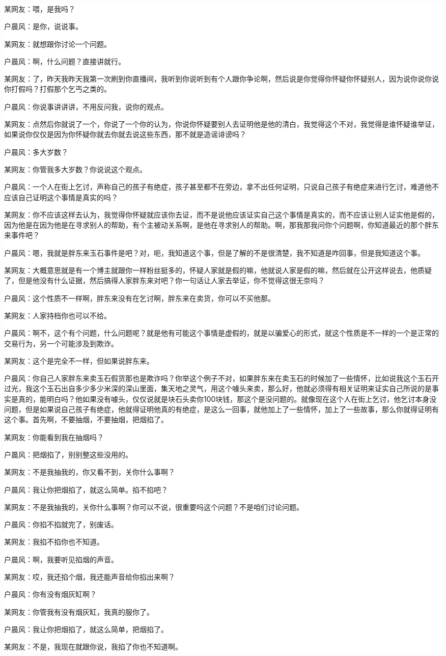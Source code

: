 某网友：喂，是我吗？

户晨风：是你，说说事。

某网友：就想跟你讨论一个问题。

户晨风：啊，什么问题？直接讲就行。

某网友：了，昨天我昨天我第一次刷到你直播间，我听到你说听到有个人跟你争论啊，然后说是你觉得你怀疑你怀疑别人，因为说你说你说你打假吗？打假那个乞丐之类的。

户晨风：你说事讲讲讲，不用反问我，说你的观点。

某网友：点然后你就说了一个，你说了一个你的认为，你说你怀疑要别人去证明他是他的清白，我觉得这个不对，我觉得是谁怀疑谁举证，如果说你仅仅是因为你怀疑你就去你就去说这些东西，那不就是造谣诽谤吗？

户晨风：多大岁数？

某网友：你管我多大岁数？你说说这个观点。

户晨风：一个人在街上乞讨，声称自己的孩子有绝症，孩子甚至都不在旁边，拿不出任何证明，只说自己孩子有绝症来进行乞讨，难道他不应该自己证明这个事情是真实的吗？

某网友：你不应该这样去认为，我觉得你怀疑就应该你去证，而不是说他应该证实自己这个事情是真实的，而不应该让别人证实他是假的，因为他是在因为他是在寻求别人的帮助，有个主被动关系啊，是他在寻求别人的帮助。啊，那我那我问你个问题啊，你知道最近的那个胖东来事件吧？

户晨风：嗯，我就是胖东来玉石事件是吧？对，呃，我知道这个事，但是了解的不是很清楚，我不知道是咋回事，但是我知道这个事。

某网友：大概意思就是有一个博主就跟你一样粉丝挺多的，怀疑人家就是假的嘛，他就说人家是假的嘛，然后就在公开这样说去，他质疑了，但是他没有什么证据，然后搞得人家胖东来对吧？你一句话让人家去举证，你不觉得这很无奈吗？

户晨风：这个性质不一样啊，胖东来没有在乞讨啊，胖东来在卖货，你可以不买他那。

某网友：人家持档你也可以不给。

户晨风：啊不，这个有个问题，什么问题呢？就是他有可能这个事情是虚假的，就是以骗爱心的形式，就这个性质是不一样的一个是正常的交易行为，另一个可能涉及到欺诈。

某网友：这个是完全不一样，但如果说胖东来。

户晨风：你自己人家胖东来卖玉石假货那也是欺诈吗？你举这个例子不对，如果胖东来在卖玉石的时候加了一些情怀，比如说我这个玉石开过光，我这个玉石出自多少多少米深的深山里面，集天地之灵气，用这个噱头来卖，那么好，他就必须得有相关证明来证实自己所说的是事实是真的，能明白吗？他如果没有噱头，仅仅说就是块石头卖你100块钱，那这个是没问题的。就像现在这个人在街上乞讨，他乞讨本身没问题，但是如果说自己孩子有绝症，他就得证明他真的有绝症，是这么一回事，就他加上了一些情怀，加上了一些故事，那么你就得证明有这个事。首先啊，不要抽烟，不要抽烟，把烟掐了。

某网友：你能看到我在抽烟吗？

户晨风：把烟掐了，别别整这些没用的。

某网友：不是我抽我的，你又看不到，关你什么事啊？

户晨风：我让你把烟掐了，就这么简单。掐不掐吧？

某网友：不是我抽我的，关你什么事啊？你可以不说，很重要吗这个问题？不是咱们讨论问题。

户晨风：你掐不掐就完了，别废话。

某网友：我掐不掐你也不知道。

户晨风：啊，我要听见掐烟的声音。

某网友：哎，我还掐个烟，我还能声音给你掐出来啊？

户晨风：你有没有烟灰缸啊？

某网友：你管我有没有烟灰缸，我真的服你了。

户晨风：我让你把烟掐了，就这么简单，把烟掐了。

某网友：不是，我现在就跟你说，我掐了你也不知道啊。
